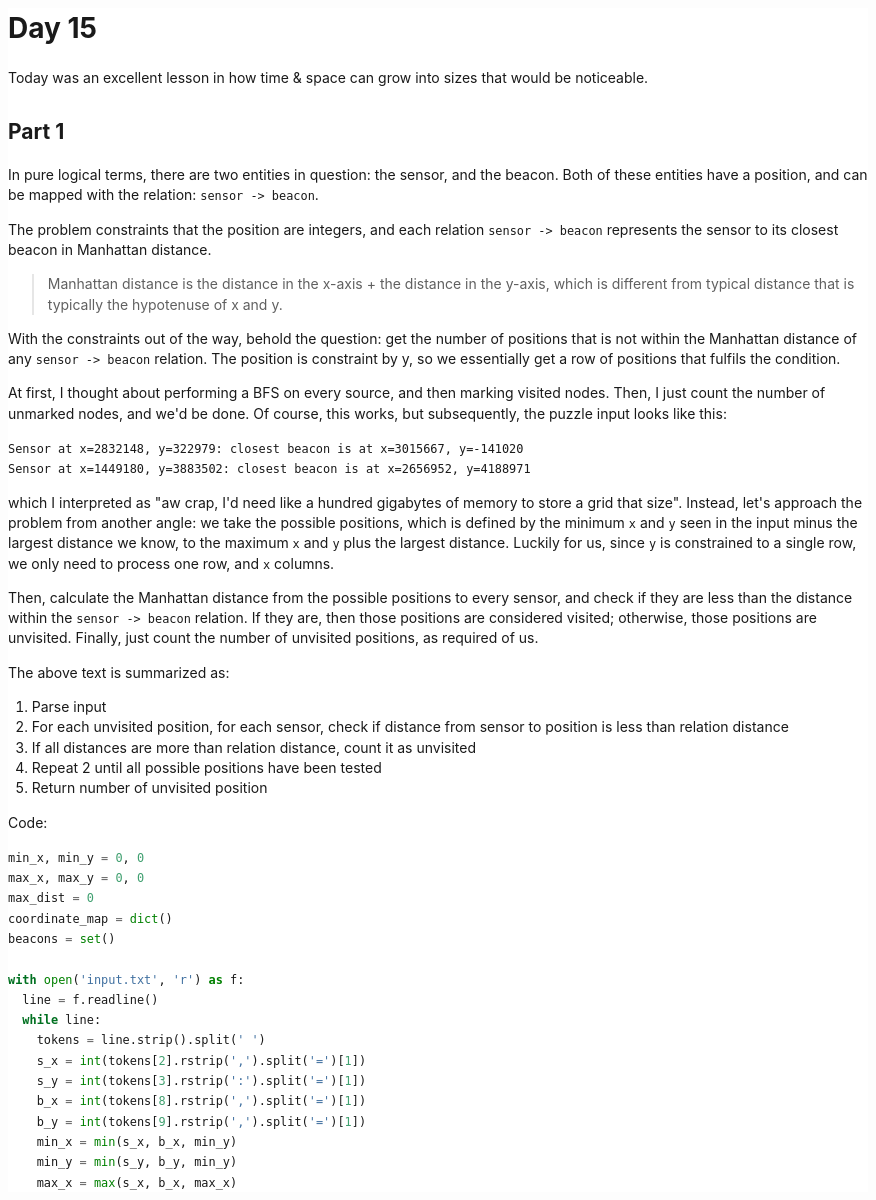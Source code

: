 # Day 15

Today was an excellent lesson in how time & space can grow into sizes that would be noticeable.

## Part 1

In pure logical terms, there are two entities in question: the sensor, and the beacon. Both of these entities have a position, and can be mapped with the relation: `sensor -> beacon`.

The problem constraints that the position are integers, and each relation `sensor -> beacon` represents the sensor to its closest beacon in Manhattan distance.

> Manhattan distance is the distance in the x-axis + the distance in the y-axis, which is different from typical distance that is typically the hypotenuse of x and y.

With the constraints out of the way, behold the question: get the number of positions that is not within the Manhattan distance of any `sensor -> beacon` relation. The position is constraint by y, so we essentially get a row of positions that fulfils the condition.

At first, I thought about performing a BFS on every source, and then marking visited nodes. Then, I just count the number of unmarked nodes, and we'd be done. Of course, this works, but subsequently, the puzzle input looks like this:

```
Sensor at x=2832148, y=322979: closest beacon is at x=3015667, y=-141020
Sensor at x=1449180, y=3883502: closest beacon is at x=2656952, y=4188971
```

which I interpreted as "aw crap, I'd need like a hundred gigabytes of memory to store a grid that size". Instead, let's approach the problem from another angle: we take the possible positions, which is defined by the minimum `x` and `y` seen in the input minus the largest distance we know, to the maximum `x` and `y` plus the largest distance. Luckily for us, since `y` is constrained to a single row, we only need to process one row, and `x` columns.

Then, calculate the Manhattan distance from the possible positions to every sensor, and check if they are less than the distance within the `sensor -> beacon` relation. If they are, then those positions are considered visited; otherwise, those positions are unvisited. Finally, just count the number of unvisited positions, as required of us.

The above text is summarized as:

1. Parse input
2. For each unvisited position, for each sensor, check if distance from sensor to position is less than relation distance
3. If all distances are more than relation distance, count it as unvisited
4. Repeat 2 until all possible positions have been tested
5. Return number of unvisited position

Code:

```python
min_x, min_y = 0, 0
max_x, max_y = 0, 0
max_dist = 0
coordinate_map = dict()
beacons = set()

with open('input.txt', 'r') as f:
  line = f.readline()
  while line:
    tokens = line.strip().split(' ')
    s_x = int(tokens[2].rstrip(',').split('=')[1])
    s_y = int(tokens[3].rstrip(':').split('=')[1])
    b_x = int(tokens[8].rstrip(',').split('=')[1])
    b_y = int(tokens[9].rstrip(',').split('=')[1])
    min_x = min(s_x, b_x, min_y)
    min_y = min(s_y, b_y, min_y)
    max_x = max(s_x, b_x, max_x)
```